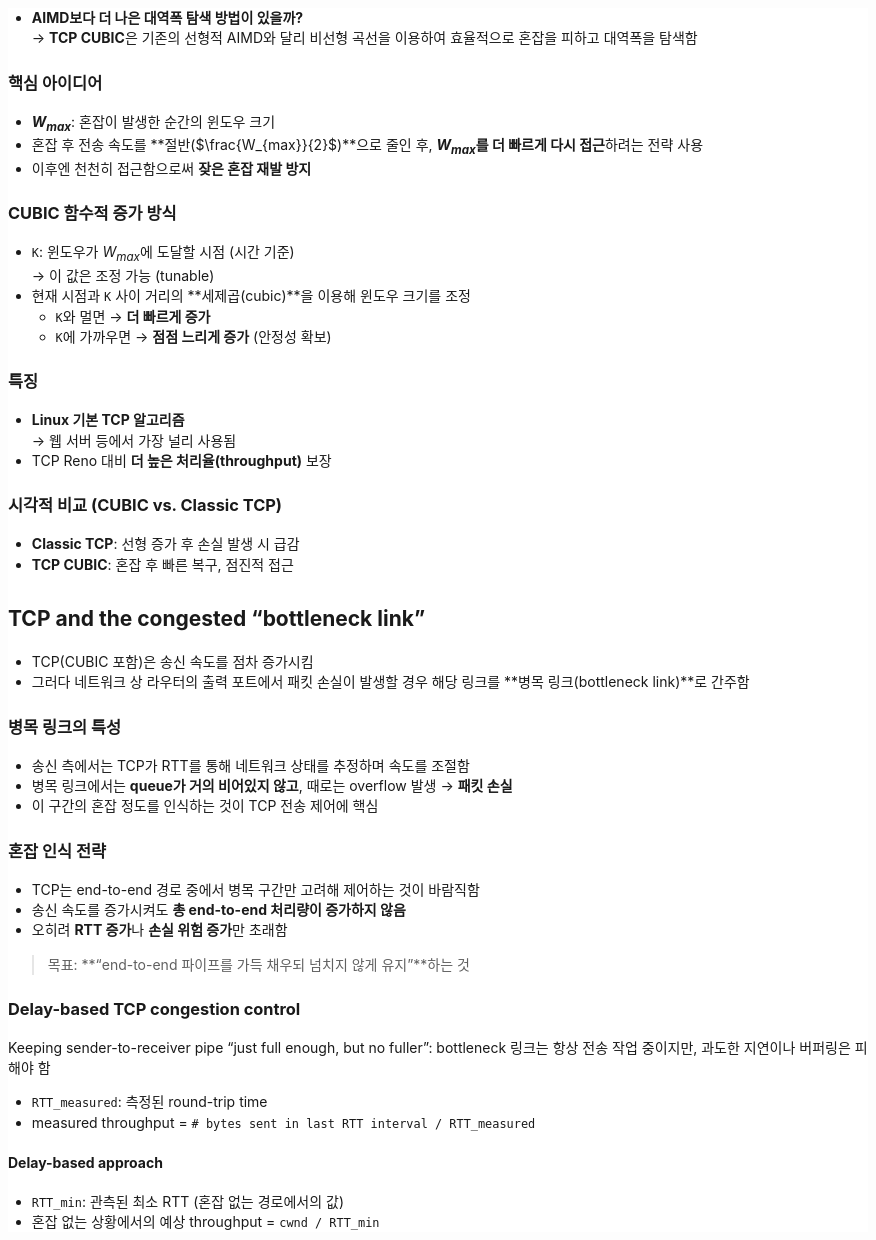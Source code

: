 - **AIMD보다 더 나은 대역폭 탐색 방법이 있을까?**  
  → **TCP CUBIC**은 기존의 선형적 AIMD와 달리 비선형 곡선을 이용하여 효율적으로 혼잡을 피하고 대역폭을 탐색함

### 핵심 아이디어
- **$W_{max}$**: 혼잡이 발생한 순간의 윈도우 크기
- 혼잡 후 전송 속도를 **절반($\frac{W_{max}}{2}$)**으로 줄인 후, **$W_{max}$를 더 빠르게 다시 접근**하려는 전략 사용
- 이후엔 천천히 접근함으로써 **잦은 혼잡 재발 방지**

### CUBIC 함수적 증가 방식
- `K`: 윈도우가 $W_{max}$에 도달할 시점 (시간 기준)  
  → 이 값은 조정 가능 (tunable)
- 현재 시점과 `K` 사이 거리의 **세제곱(cubic)**을 이용해 윈도우 크기를 조정
  - `K`와 멀면 → **더 빠르게 증가**
  - `K`에 가까우면 → **점점 느리게 증가** (안정성 확보)

### 특징
- **Linux 기본 TCP 알고리즘**  
  → 웹 서버 등에서 가장 널리 사용됨
- TCP Reno 대비 **더 높은 처리율(throughput)** 보장

### 시각적 비교 (CUBIC vs. Classic TCP)
- **Classic TCP**: 선형 증가 후 손실 발생 시 급감
- **TCP CUBIC**: 혼잡 후 빠른 복구, 점진적 접근

## TCP and the congested “bottleneck link”
- TCP(CUBIC 포함)은 송신 속도를 점차 증가시킴
- 그러다 네트워크 상 라우터의 출력 포트에서 패킷 손실이 발생할 경우 해당 링크를 **병목 링크(bottleneck link)**로 간주함

### 병목 링크의 특성
- 송신 측에서는 TCP가 RTT를 통해 네트워크 상태를 추정하며 속도를 조절함
- 병목 링크에서는 **queue가 거의 비어있지 않고**, 때로는 overflow 발생 → **패킷 손실**
- 이 구간의 혼잡 정도를 인식하는 것이 TCP 전송 제어에 핵심

### 혼잡 인식 전략
- TCP는 end-to-end 경로 중에서 병목 구간만 고려해 제어하는 것이 바람직함
- 송신 속도를 증가시켜도 **총 end-to-end 처리량이 증가하지 않음**
- 오히려 **RTT 증가**나 **손실 위험 증가**만 초래함
> 목표: **“end-to-end 파이프를 가득 채우되 넘치지 않게 유지”**하는 것

### Delay-based TCP congestion control
Keeping sender-to-receiver pipe “just full enough, but no fuller”: bottleneck 링크는 항상 전송 작업 중이지만, 과도한 지연이나 버퍼링은 피해야 함
- `RTT_measured`: 측정된 round-trip time
- measured throughput = `# bytes sent in last RTT interval / RTT_measured`
    

#### Delay-based approach
- `RTT_min`: 관측된 최소 RTT (혼잡 없는 경로에서의 값)
- 혼잡 없는 상황에서의 예상 throughput = `cwnd / RTT_min`
